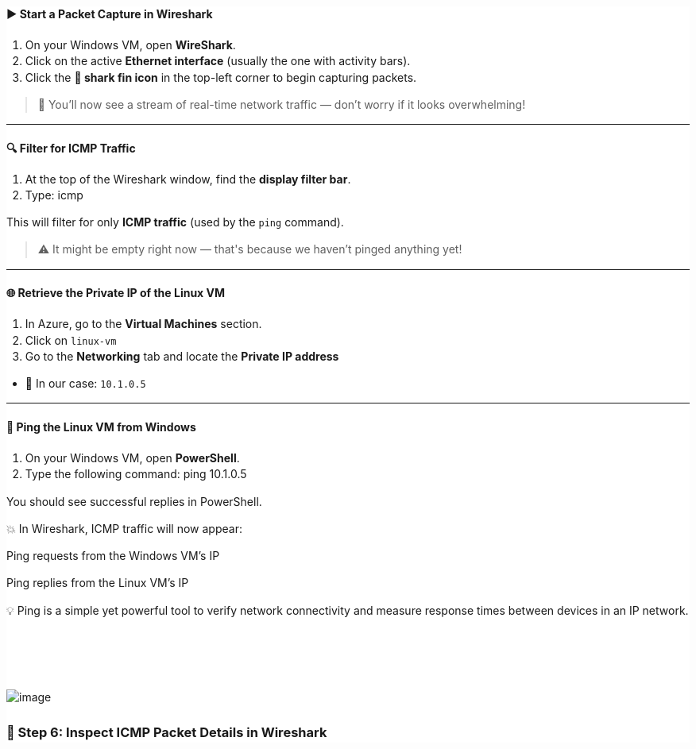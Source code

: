 #### ▶️ Start a Packet Capture in Wireshark

1. On your Windows VM, open **WireShark**.
2. Click on the active **Ethernet interface** (usually the one with activity bars).
3. Click the **🦈 shark fin icon** in the top-left corner to begin capturing packets.

> 🧠 You’ll now see a stream of real-time network traffic — don’t worry if it looks overwhelming!

---

#### 🔍 Filter for ICMP Traffic

1. At the top of the Wireshark window, find the **display filter bar**.
2. Type:  icmp

This will filter for only **ICMP traffic** (used by the `ping` command).

> ⚠️ It might be empty right now — that's because we haven’t pinged anything yet!

---

#### 🌐 Retrieve the Private IP of the Linux VM

1. In Azure, go to the **Virtual Machines** section.
2. Click on `linux-vm`
3. Go to the **Networking** tab and locate the **Private IP address**  
- 📌 In our case: `10.1.0.5`

---

#### 🏓 Ping the Linux VM from Windows

1. On your Windows VM, open **PowerShell**.
2. Type the following command: ping 10.1.0.5

You should see successful replies in PowerShell.

💥 In Wireshark, ICMP traffic will now appear:

Ping requests from the Windows VM’s IP

Ping replies from the Linux VM’s IP

💡 Ping is a simple yet powerful tool to verify network connectivity and measure response times between devices in an IP network.

</p>
<br />
<br />
<br />


<p>
<img width="946" alt="image" src="https://github.com/user-attachments/assets/1a11d2f0-8cae-422e-a9da-af8974613824" />
</p>
<p>

### 🔎 Step 6: Inspect ICMP Packet Details in Wireshark
